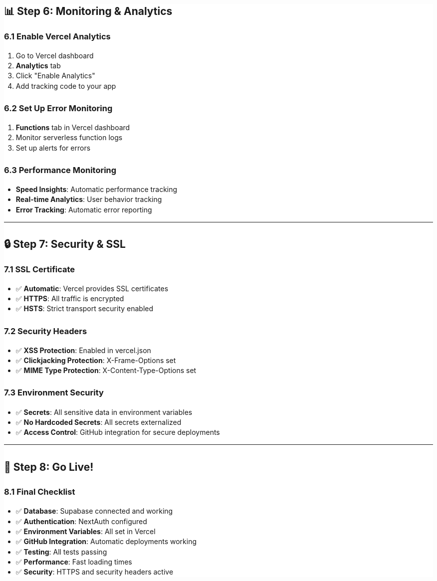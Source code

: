 ## 📊 **Step 6: Monitoring & Analytics**

### **6.1 Enable Vercel Analytics**
1. Go to Vercel dashboard
2. **Analytics** tab
3. Click "Enable Analytics"
4. Add tracking code to your app

### **6.2 Set Up Error Monitoring**
1. **Functions** tab in Vercel dashboard
2. Monitor serverless function logs
3. Set up alerts for errors

### **6.3 Performance Monitoring**
- **Speed Insights**: Automatic performance tracking
- **Real-time Analytics**: User behavior tracking
- **Error Tracking**: Automatic error reporting

---

## 🔒 **Step 7: Security & SSL**

### **7.1 SSL Certificate**
- ✅ **Automatic**: Vercel provides SSL certificates
- ✅ **HTTPS**: All traffic is encrypted
- ✅ **HSTS**: Strict transport security enabled

### **7.2 Security Headers**
- ✅ **XSS Protection**: Enabled in vercel.json
- ✅ **Clickjacking Protection**: X-Frame-Options set
- ✅ **MIME Type Protection**: X-Content-Type-Options set

### **7.3 Environment Security**
- ✅ **Secrets**: All sensitive data in environment variables
- ✅ **No Hardcoded Secrets**: All secrets externalized
- ✅ **Access Control**: GitHub integration for secure deployments

---

## 🎯 **Step 8: Go Live!**

### **8.1 Final Checklist**
- ✅ **Database**: Supabase connected and working
- ✅ **Authentication**: NextAuth configured
- ✅ **Environment Variables**: All set in Vercel
- ✅ **GitHub Integration**: Automatic deployments working
- ✅ **Testing**: All tests passing
- ✅ **Performance**: Fast loading times
- ✅ **Security**: HTTPS and security headers active
